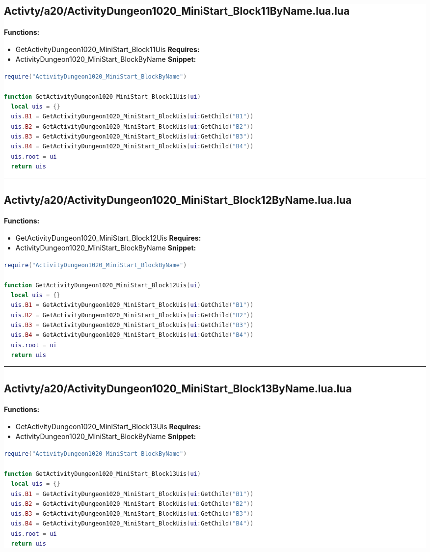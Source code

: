 ## Activty/a20/ActivityDungeon1020_MiniStart_Block11ByName.lua.lua
**Functions:**
- GetActivityDungeon1020_MiniStart_Block11Uis
**Requires:**
- ActivityDungeon1020_MiniStart_BlockByName
**Snippet:**
```lua
require("ActivityDungeon1020_MiniStart_BlockByName")

function GetActivityDungeon1020_MiniStart_Block11Uis(ui)
  local uis = {}
  uis.B1 = GetActivityDungeon1020_MiniStart_BlockUis(ui:GetChild("B1"))
  uis.B2 = GetActivityDungeon1020_MiniStart_BlockUis(ui:GetChild("B2"))
  uis.B3 = GetActivityDungeon1020_MiniStart_BlockUis(ui:GetChild("B3"))
  uis.B4 = GetActivityDungeon1020_MiniStart_BlockUis(ui:GetChild("B4"))
  uis.root = ui
  return uis
```

---

## Activty/a20/ActivityDungeon1020_MiniStart_Block12ByName.lua.lua
**Functions:**
- GetActivityDungeon1020_MiniStart_Block12Uis
**Requires:**
- ActivityDungeon1020_MiniStart_BlockByName
**Snippet:**
```lua
require("ActivityDungeon1020_MiniStart_BlockByName")

function GetActivityDungeon1020_MiniStart_Block12Uis(ui)
  local uis = {}
  uis.B1 = GetActivityDungeon1020_MiniStart_BlockUis(ui:GetChild("B1"))
  uis.B2 = GetActivityDungeon1020_MiniStart_BlockUis(ui:GetChild("B2"))
  uis.B3 = GetActivityDungeon1020_MiniStart_BlockUis(ui:GetChild("B3"))
  uis.B4 = GetActivityDungeon1020_MiniStart_BlockUis(ui:GetChild("B4"))
  uis.root = ui
  return uis
```

---

## Activty/a20/ActivityDungeon1020_MiniStart_Block13ByName.lua.lua
**Functions:**
- GetActivityDungeon1020_MiniStart_Block13Uis
**Requires:**
- ActivityDungeon1020_MiniStart_BlockByName
**Snippet:**
```lua
require("ActivityDungeon1020_MiniStart_BlockByName")

function GetActivityDungeon1020_MiniStart_Block13Uis(ui)
  local uis = {}
  uis.B1 = GetActivityDungeon1020_MiniStart_BlockUis(ui:GetChild("B1"))
  uis.B2 = GetActivityDungeon1020_MiniStart_BlockUis(ui:GetChild("B2"))
  uis.B3 = GetActivityDungeon1020_MiniStart_BlockUis(ui:GetChild("B3"))
  uis.B4 = GetActivityDungeon1020_MiniStart_BlockUis(ui:GetChild("B4"))
  uis.root = ui
  return uis
```